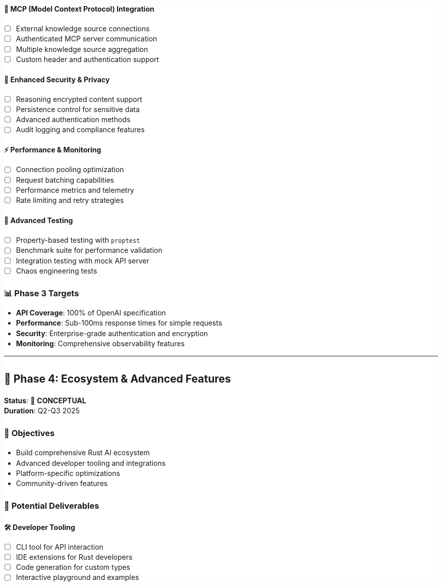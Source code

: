 #### 🔌 **MCP (Model Context Protocol) Integration**
- [ ] External knowledge source connections
- [ ] Authenticated MCP server communication
- [ ] Multiple knowledge source aggregation
- [ ] Custom header and authentication support

#### 🔐 **Enhanced Security & Privacy**
- [ ] Reasoning encrypted content support
- [ ] Persistence control for sensitive data
- [ ] Advanced authentication methods
- [ ] Audit logging and compliance features

#### ⚡ **Performance & Monitoring**
- [ ] Connection pooling optimization
- [ ] Request batching capabilities
- [ ] Performance metrics and telemetry
- [ ] Rate limiting and retry strategies

#### 🧪 **Advanced Testing**
- [ ] Property-based testing with `proptest`
- [ ] Benchmark suite for performance validation
- [ ] Integration testing with mock API server
- [ ] Chaos engineering tests

### 📊 **Phase 3 Targets**
- **API Coverage**: 100% of OpenAI specification
- **Performance**: Sub-100ms response times for simple requests
- **Security**: Enterprise-grade authentication and encryption
- **Monitoring**: Comprehensive observability features

---

## 🔮 **Phase 4: Ecosystem & Advanced Features**
**Status**: 💭 **CONCEPTUAL**  
**Duration**: Q2-Q3 2025  

### 🎯 **Objectives**
- Build comprehensive Rust AI ecosystem
- Advanced developer tooling and integrations
- Platform-specific optimizations
- Community-driven features

### 🚀 **Potential Deliverables**

#### 🛠️ **Developer Tooling**
- [ ] CLI tool for API interaction
- [ ] IDE extensions for Rust developers
- [ ] Code generation for custom types
- [ ] Interactive playground and examples
